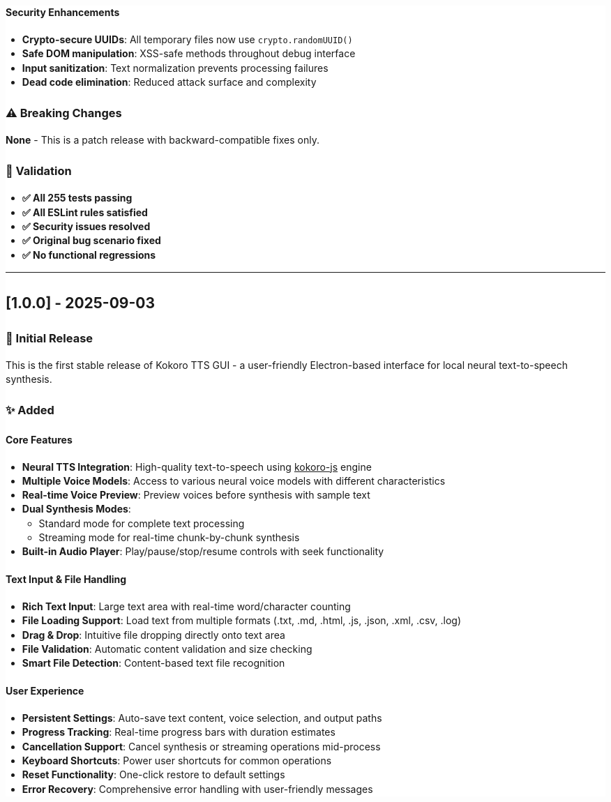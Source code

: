 #### Security Enhancements
- **Crypto-secure UUIDs**: All temporary files now use `crypto.randomUUID()`
- **Safe DOM manipulation**: XSS-safe methods throughout debug interface  
- **Input sanitization**: Text normalization prevents processing failures
- **Dead code elimination**: Reduced attack surface and complexity

### ⚠️ Breaking Changes

**None** - This is a patch release with backward-compatible fixes only.

### 🧪 Validation

- **✅ All 255 tests passing**
- **✅ All ESLint rules satisfied** 
- **✅ Security issues resolved**
- **✅ Original bug scenario fixed**
- **✅ No functional regressions**

---

## [1.0.0] - 2025-09-03

### 🎉 Initial Release

This is the first stable release of Kokoro TTS GUI - a user-friendly Electron-based interface for local neural text-to-speech synthesis.

### ✨ Added

#### Core Features
- **Neural TTS Integration**: High-quality text-to-speech using [kokoro-js](https://github.com/davealaw/kokoro-js) engine
- **Multiple Voice Models**: Access to various neural voice models with different characteristics
- **Real-time Voice Preview**: Preview voices before synthesis with sample text
- **Dual Synthesis Modes**: 
  - Standard mode for complete text processing
  - Streaming mode for real-time chunk-by-chunk synthesis
- **Built-in Audio Player**: Play/pause/stop/resume controls with seek functionality

#### Text Input & File Handling
- **Rich Text Input**: Large text area with real-time word/character counting
- **File Loading Support**: Load text from multiple formats (.txt, .md, .html, .js, .json, .xml, .csv, .log)
- **Drag & Drop**: Intuitive file dropping directly onto text area
- **File Validation**: Automatic content validation and size checking
- **Smart File Detection**: Content-based text file recognition

#### User Experience
- **Persistent Settings**: Auto-save text content, voice selection, and output paths
- **Progress Tracking**: Real-time progress bars with duration estimates
- **Cancellation Support**: Cancel synthesis or streaming operations mid-process
- **Keyboard Shortcuts**: Power user shortcuts for common operations
- **Reset Functionality**: One-click restore to default settings
- **Error Recovery**: Comprehensive error handling with user-friendly messages
